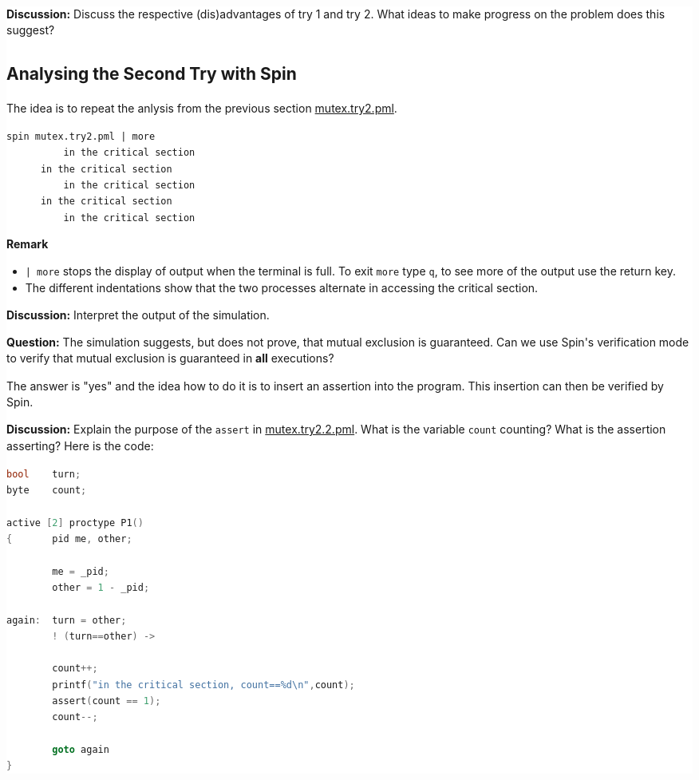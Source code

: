 **Discussion:** Discuss the respective (dis)advantages of try 1 and try 2. What ideas to make progress on the problem does this suggest?

## Analysing the Second Try with Spin

The idea is to repeat the anlysis from the previous section [mutex.try2.pml](../src/Mutual-Exclusion/mutex.try2.pml). 

```
spin mutex.try2.pml | more
          in the critical section
      in the critical section
          in the critical section
      in the critical section
          in the critical section
```

**Remark**
- `| more` stops the display of output when the terminal is full. To exit `more` type `q`, to see more of the output use the return key.
- The different indentations show that the two processes alternate in accessing the critical section.

**Discussion:** Interpret the output of the simulation.

**Question:** The simulation suggests, but does not prove, that mutual exclusion is guaranteed. Can we use Spin's verification mode to verify that mutual exclusion is guaranteed in **all** executions?

The answer is "yes" and the idea how to do it is to insert an assertion into the program. This insertion can then be verified by Spin.

**Discussion:** Explain the purpose of the `assert` in [mutex.try2.2.pml](../src/Mutual-Exclusion/mutex.try2.2.pml). What is the variable `count` counting? What is the assertion asserting? Here is the code:
```c
bool	turn;
byte	count;

active [2] proctype P1()
{       pid me, other;

        me = _pid;
        other = 1 - _pid;

again:	turn = other;
        ! (turn==other) ->

        count++;
        printf("in the critical section, count==%d\n",count); 
        assert(count == 1); 
        count--;

        goto again
}
```
